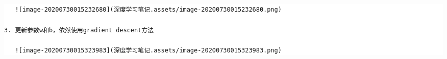        ![image-20200730015232680](深度学习笔记.assets/image-20200730015232680.png)

    3. 更新参数w和b，依然使用gradient descent方法

       ![image-20200730015323983](深度学习笔记.assets/image-20200730015323983.png)
